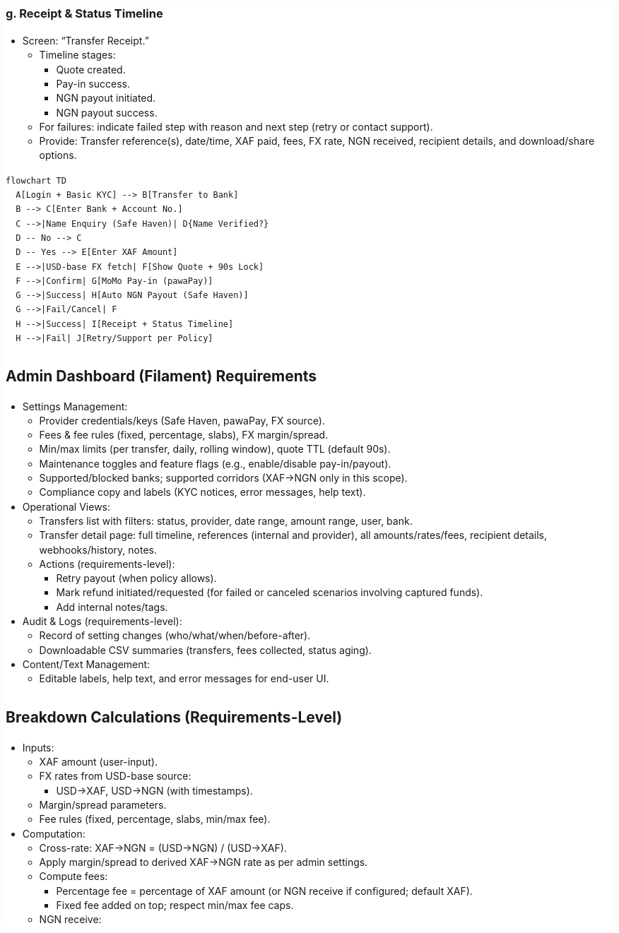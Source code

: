 ### g. Receipt & Status Timeline
- Screen: “Transfer Receipt.”
  - Timeline stages:
    - Quote created.
    - Pay-in success.
    - NGN payout initiated.
    - NGN payout success.
  - For failures: indicate failed step with reason and next step (retry or contact support).
  - Provide: Transfer reference(s), date/time, XAF paid, fees, FX rate, NGN received, recipient details, and download/share options.

```mermaid
flowchart TD
  A[Login + Basic KYC] --> B[Transfer to Bank]
  B --> C[Enter Bank + Account No.]
  C -->|Name Enquiry (Safe Haven)| D{Name Verified?}
  D -- No --> C
  D -- Yes --> E[Enter XAF Amount]
  E -->|USD-base FX fetch| F[Show Quote + 90s Lock]
  F -->|Confirm| G[MoMo Pay-in (pawaPay)]
  G -->|Success| H[Auto NGN Payout (Safe Haven)]
  G -->|Fail/Cancel| F
  H -->|Success| I[Receipt + Status Timeline]
  H -->|Fail| J[Retry/Support per Policy]
```

## Admin Dashboard (Filament) Requirements
- Settings Management:
  - Provider credentials/keys (Safe Haven, pawaPay, FX source).
  - Fees & fee rules (fixed, percentage, slabs), FX margin/spread.
  - Min/max limits (per transfer, daily, rolling window), quote TTL (default 90s).
  - Maintenance toggles and feature flags (e.g., enable/disable pay-in/payout).
  - Supported/blocked banks; supported corridors (XAF→NGN only in this scope).
  - Compliance copy and labels (KYC notices, error messages, help text).
- Operational Views:
  - Transfers list with filters: status, provider, date range, amount range, user, bank.
  - Transfer detail page: full timeline, references (internal and provider), all amounts/rates/fees, recipient details, webhooks/history, notes.
  - Actions (requirements-level):
    - Retry payout (when policy allows).
    - Mark refund initiated/requested (for failed or canceled scenarios involving captured funds).
    - Add internal notes/tags.
- Audit & Logs (requirements-level):
  - Record of setting changes (who/what/when/before-after).
  - Downloadable CSV summaries (transfers, fees collected, status aging).
- Content/Text Management:
  - Editable labels, help text, and error messages for end-user UI.

## Breakdown Calculations (Requirements-Level)
- Inputs:
  - XAF amount (user-input).
  - FX rates from USD-base source:
    - USD→XAF, USD→NGN (with timestamps).
  - Margin/spread parameters.
  - Fee rules (fixed, percentage, slabs, min/max fee).
- Computation:
  - Cross-rate: XAF→NGN = (USD→NGN) / (USD→XAF).
  - Apply margin/spread to derived XAF→NGN rate as per admin settings.
  - Compute fees:
    - Percentage fee = percentage of XAF amount (or NGN receive if configured; default XAF).
    - Fixed fee added on top; respect min/max fee caps.
  - NGN receive: